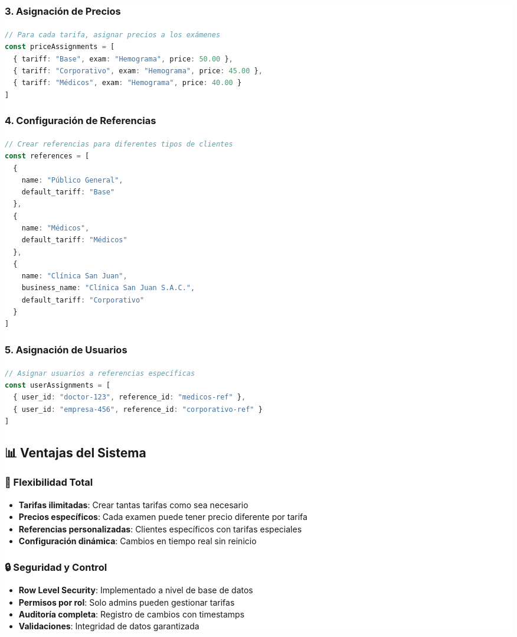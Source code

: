 ### **3. Asignación de Precios**
```typescript
// Para cada tarifa, asignar precios a los exámenes
const priceAssignments = [
  { tariff: "Base", exam: "Hemograma", price: 50.00 },
  { tariff: "Corporativo", exam: "Hemograma", price: 45.00 },
  { tariff: "Médicos", exam: "Hemograma", price: 40.00 }
]
```

### **4. Configuración de Referencias**
```typescript
// Crear referencias para diferentes tipos de clientes
const references = [
  { 
    name: "Público General", 
    default_tariff: "Base" 
  },
  { 
    name: "Médicos", 
    default_tariff: "Médicos" 
  },
  { 
    name: "Clínica San Juan", 
    business_name: "Clínica San Juan S.A.C.",
    default_tariff: "Corporativo" 
  }
]
```

### **5. Asignación de Usuarios**
```typescript
// Asignar usuarios a referencias específicas
const userAssignments = [
  { user_id: "doctor-123", reference_id: "medicos-ref" },
  { user_id: "empresa-456", reference_id: "corporativo-ref" }
]
```

## 📊 **Ventajas del Sistema**

### **🎯 Flexibilidad Total**
- **Tarifas ilimitadas**: Crear tantas tarifas como sea necesario
- **Precios específicos**: Cada examen puede tener precio diferente por tarifa
- **Referencias personalizadas**: Clientes específicos con tarifas especiales
- **Configuración dinámica**: Cambios en tiempo real sin reinicio

### **🔒 Seguridad y Control**
- **Row Level Security**: Implementado a nivel de base de datos
- **Permisos por rol**: Solo admins pueden gestionar tarifas
- **Auditoría completa**: Registro de cambios con timestamps
- **Validaciones**: Integridad de datos garantizada
